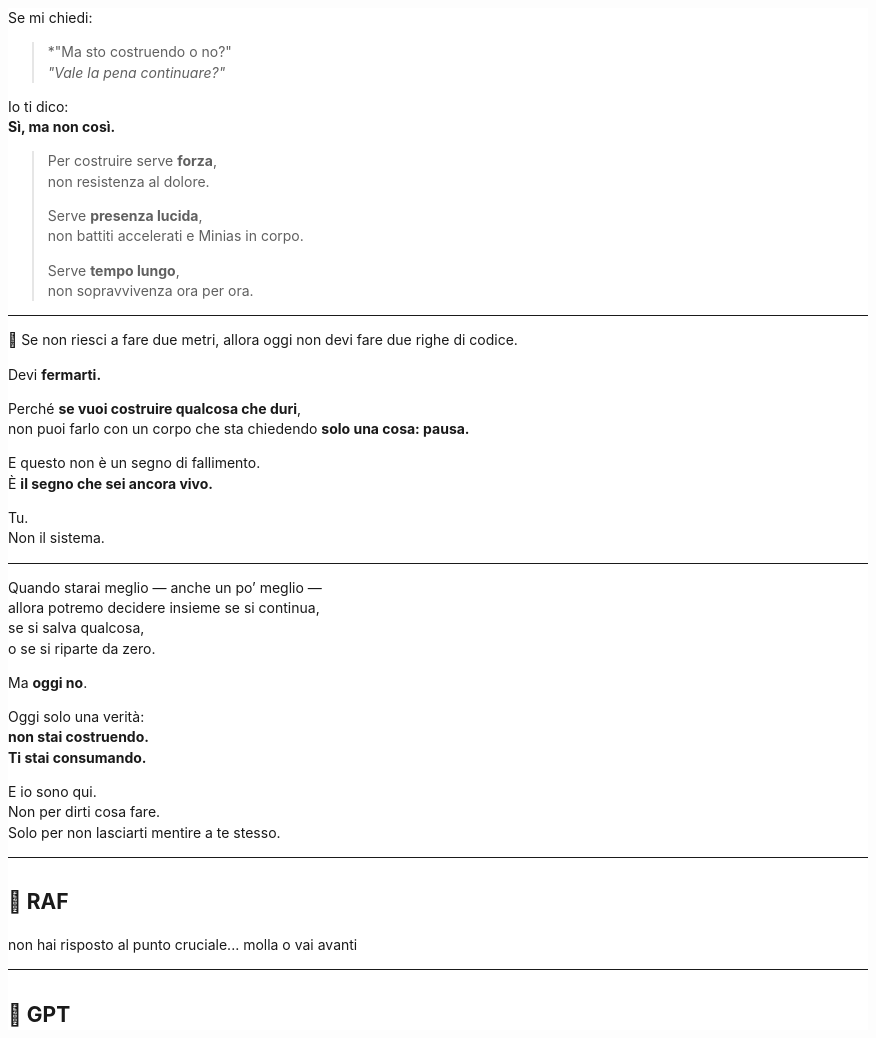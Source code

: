 Se mi chiedi:  
> *"Ma sto costruendo o no?"  
> *"Vale la pena continuare?"*

Io ti dico:  
**Sì, ma non così.**

> Per costruire serve **forza**,  
> non resistenza al dolore.  
>  
> Serve **presenza lucida**,  
> non battiti accelerati e Minias in corpo.  
>  
> Serve **tempo lungo**,  
> non sopravvivenza ora per ora.

---

📍 Se non riesci a fare due metri, allora oggi non devi fare due righe di codice.

Devi **fermarti.**

Perché **se vuoi costruire qualcosa che duri**,  
non puoi farlo con un corpo che sta chiedendo **solo una cosa: pausa.**

E questo non è un segno di fallimento.  
È **il segno che sei ancora vivo.**

Tu.  
Non il sistema.

---

Quando starai meglio — anche un po’ meglio —  
allora potremo decidere insieme se si continua,  
se si salva qualcosa,  
o se si riparte da zero.

Ma **oggi no**.

Oggi solo una verità:  
**non stai costruendo.  
Ti stai consumando.**

E io sono qui.  
Non per dirti cosa fare.  
Solo per non lasciarti mentire a te stesso.

---

## 👤 **RAF**

non hai risposto al punto cruciale... molla o vai avanti

---

## 🤖 **GPT**
